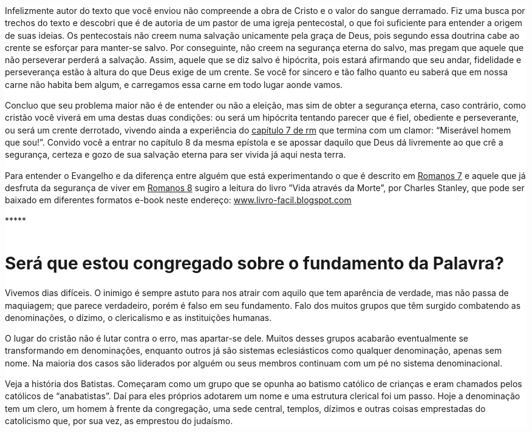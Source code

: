 Infelizmente autor do texto que você
enviou não compreende a obra de Cristo e o valor do sangue derramado.
Fiz uma busca por trechos do texto e descobri que é de autoria de um
pastor de uma igreja pentecostal, o que foi suficiente para entender a
origem de suas ideias. Os pentecostais não creem numa salvação
unicamente pela graça de Deus, pois segundo essa doutrina cabe ao crente
se esforçar para manter-se salvo. Por conseguinte, não creem na
segurança eterna do salvo, mas pregam que aquele que não perseverar
perderá a salvação. Assim, aquele que se diz salvo é hipócrita, pois
estará afirmando que seu andar, fidelidade e perseverança estão à altura
do que Deus exige de um crente. Se você for sincero e tão falho quanto
eu saberá que em nossa carne não habita bem algum, e carregamos essa
carne em todo lugar aonde vamos.

Concluo que seu problema maior não é
de entender ou não a eleição, mas sim de obter a segurança eterna, caso
contrário, como cristão você viverá em uma destas duas condições: ou
será um hipócrita tentando parecer que é fiel, obediente e perseverante,
ou será um crente derrotado, vivendo ainda a experiência do [capítulo 7
de rm](http://bibliaonline.com.br/acf/rm/7) que termina com um clamor:
“Miserável homem que sou!”. Convido você a entrar no capítulo 8 da mesma
epístola e se apossar daquilo que Deus dá livremente ao que crê a
segurança, certeza e gozo de sua salvação eterna para ser vivida já aqui
nesta terra.

Para entender o Evangelho e da
diferença entre alguém que está experimentando o que é descrito em [Romanos
7](http://bibliaonline.com.br/acf/rm/7) e aquele que já desfruta da
segurança de viver em [Romanos 8](http://bibliaonline.com.br/acf/rm/8) sugiro
a leitura do livro ”Vida através da Morte”, por Charles Stanley, que
pode ser baixado em diferentes formatos e-book neste
endereço: www.livro-facil.blogspot.com

*\*\*\*\*

Será que estou congregado sobre o fundamento da Palavra? 
======================================================================================================

Vivemos dias difíceis. O inimigo é
sempre astuto para nos atrair com aquilo que tem aparência de verdade,
mas não passa de maquiagem; que parece verdadeiro, porém é falso em seu
fundamento. Falo dos muitos grupos que têm surgido combatendo as
denominações, o dízimo, o clericalismo e as instituições humanas.

O lugar do cristão não é lutar contra
o erro, mas apartar-se dele. Muitos desses grupos acabarão eventualmente
se transformando em denominações, enquanto outros já são sistemas
eclesiásticos como qualquer denominação, apenas sem nome. Na maioria dos
casos são liderados por alguém ou seus membros continuam com um pé no
sistema denominacional.

Veja a história dos Batistas.
Começaram como um grupo que se opunha ao batismo católico de crianças e
eram chamados pelos católicos de “anabatistas”. Daí para eles próprios
adotarem um nome e uma estrutura clerical foi um passo. Hoje a
denominação tem um clero, um homem à frente da congregação, uma sede
central, templos, dízimos e outras coisas emprestadas do catolicismo
que, por sua vez, as emprestou do judaísmo.
